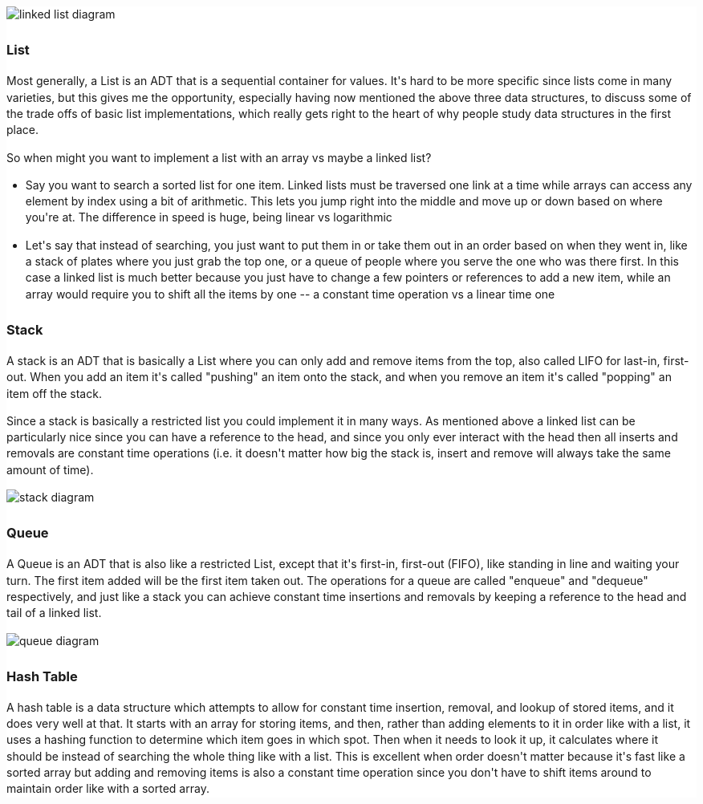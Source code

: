 ![linked list diagram]({{site.baseurl}}/assets/images/articles/data-structures/linked-list.svg)


### List

Most generally, a List is an ADT that is a sequential container for values. It's hard to be more specific since lists come in many varieties, but this gives me the opportunity, especially having now mentioned the above three data structures, to discuss some of the trade offs of basic list implementations, which really gets right to the heart of why people study data structures in the first place.

So when might you want to implement a list with an array vs maybe a linked list?

  - Say you want to search a sorted list for one item. Linked lists must be traversed one link at a time while arrays can access any element by index using a bit of arithmetic. This lets you jump right into the middle and move up or down based on where you're at. The difference in speed is huge, being linear vs logarithmic

  - Let's say that instead of searching, you just want to put them in or take them out in an order based on when they went in, like a stack of plates where you just grab the top one, or a queue of people where you serve the one who was there first. In this case a linked list is much better because you just have to change a few pointers or references to add a new item, while an array would require you to shift all the items by one -- a constant time operation vs a linear time one

### Stack

A stack is an ADT that is basically a List where you can only add and remove items from the top, also called LIFO for last-in, first-out. When you add an item it's called "pushing" an item onto the stack, and when you remove an item it's called "popping" an item off the stack.

Since a stack is basically a restricted list you could implement it in many ways. As mentioned above a linked list can be particularly nice since you can have a reference to the head, and since you only ever interact with the head then all inserts and removals are constant time operations (i.e. it doesn't matter how big the stack is, insert and remove will always take the same amount of time).

![stack diagram]({{site.baseurl}}/assets/images/articles/data-structures/stack.svg)


### Queue

 A Queue is an ADT that is also like a restricted List, except that it's first-in, first-out (FIFO), like standing in line and waiting your turn. The first item added will be the first item taken out. The operations for a queue are called "enqueue" and "dequeue" respectively, and just like a stack you can achieve constant time insertions and removals by keeping a reference to the head and tail of a linked list.

![queue diagram]({{site.baseurl}}/assets/images/articles/data-structures/queue.svg)


### Hash Table

A hash table is a data structure which attempts to allow for constant time insertion, removal, and lookup of stored items, and it does very well at that. It starts with an array for storing items, and then, rather than adding elements to it in order like with a list, it uses a hashing function to determine which item goes in which spot. Then when it needs to look it up, it calculates where it should be instead of searching the whole thing like with a list. This is excellent when order doesn't matter because it's fast like a sorted array but adding and removing items is also a constant time operation since you don't have to shift items around to maintain order like with a sorted array.
